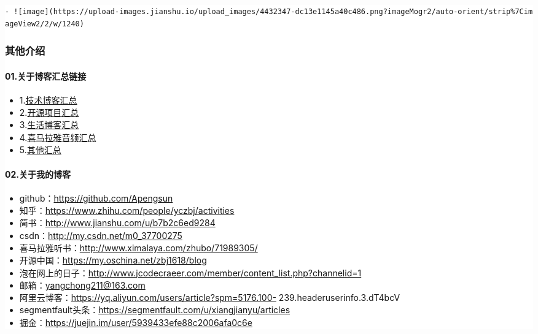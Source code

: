     - ![image](https://upload-images.jianshu.io/upload_images/4432347-dc13e1145a40c486.png?imageMogr2/auto-orient/strip%7CimageView2/2/w/1240)



### 其他介绍
#### 01.关于博客汇总链接
- 1.[技术博客汇总](https://www.jianshu.com/p/614cb839182c)
- 2.[开源项目汇总](https://blog.csdn.net/m0_37700275/article/details/80863574)
- 3.[生活博客汇总](https://blog.csdn.net/m0_37700275/article/details/79832978)
- 4.[喜马拉雅音频汇总](https://www.jianshu.com/p/f665de16d1eb)
- 5.[其他汇总](https://www.jianshu.com/p/53017c3fc75d)



#### 02.关于我的博客
- github：https://github.com/Apengsun
- 知乎：https://www.zhihu.com/people/yczbj/activities
- 简书：http://www.jianshu.com/u/b7b2c6ed9284
- csdn：http://my.csdn.net/m0_37700275
- 喜马拉雅听书：http://www.ximalaya.com/zhubo/71989305/
- 开源中国：https://my.oschina.net/zbj1618/blog
- 泡在网上的日子：http://www.jcodecraeer.com/member/content_list.php?channelid=1
- 邮箱：yangchong211@163.com
- 阿里云博客：https://yq.aliyun.com/users/article?spm=5176.100- 239.headeruserinfo.3.dT4bcV
- segmentfault头条：https://segmentfault.com/u/xiangjianyu/articles
- 掘金：https://juejin.im/user/5939433efe88c2006afa0c6e



